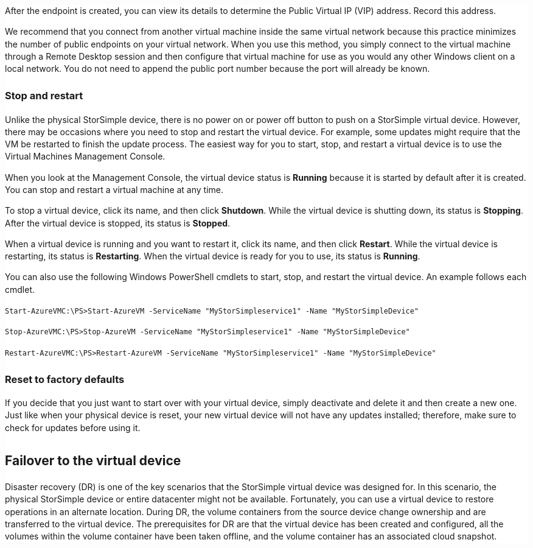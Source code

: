 After the endpoint is created, you can view its details to determine the Public Virtual IP (VIP) address. Record this address.

We recommend that you connect from another virtual machine inside the same virtual network because this practice minimizes the number of public endpoints on your virtual network. When you use this method, you simply connect to the virtual machine through a Remote Desktop session and then configure that virtual machine for use as you would any other Windows client on a local network. You do not need to append the public port number because the port will already be known.

### Stop and restart

Unlike the physical StorSimple device, there is no power on or power off button to push on a StorSimple virtual device. However, there may be occasions where you need to stop and restart the virtual device. For example, some updates might require that the VM be restarted to finish the update process. The easiest way for you to start, stop, and restart a virtual device is to use the Virtual Machines Management Console.

When you look at the Management Console, the virtual device status is **Running** because it is started by default after it is created. You can stop and restart a virtual machine at any time.

To stop a virtual device, click its name, and then click **Shutdown**. While the virtual device is shutting down, its status is **Stopping**. After the virtual device is stopped, its status is **Stopped**.

When a virtual device is running and you want to restart it, click its name, and then click **Restart**. While the virtual device is restarting, its status is **Restarting**. When the virtual device is ready for you to use, its status is **Running**.

You can also use the following Windows PowerShell cmdlets to start, stop, and restart the virtual device. An example follows each cmdlet.

`Start-AzureVMC:\PS>Start-AzureVM -ServiceName "MyStorSimpleservice1" -Name "MyStorSimpleDevice"`
    

`Stop-AzureVMC:\PS>Stop-AzureVM -ServiceName "MyStorSimpleservice1" -Name "MyStorSimpleDevice"`

`Restart-AzureVMC:\PS>Restart-AzureVM -ServiceName "MyStorSimpleservice1" -Name "MyStorSimpleDevice"`

### Reset to factory defaults

If you decide that you just want to start over with your virtual device, simply deactivate and delete it and then create a new one. Just like when your physical device is reset, your new virtual device will not have any updates installed; therefore, make sure to check for updates before using it.


## Failover to the virtual device

Disaster recovery (DR) is one of the key scenarios that the StorSimple virtual device was designed for. In this scenario, the physical StorSimple device or entire datacenter might not be available. Fortunately, you can use a virtual device to restore operations in an alternate location. During DR, the volume containers from the source device change ownership and are transferred to the virtual device. The prerequisites for DR are that the virtual device has been created and configured, all the volumes within the volume container have been taken offline, and the volume container has an associated cloud snapshot.
